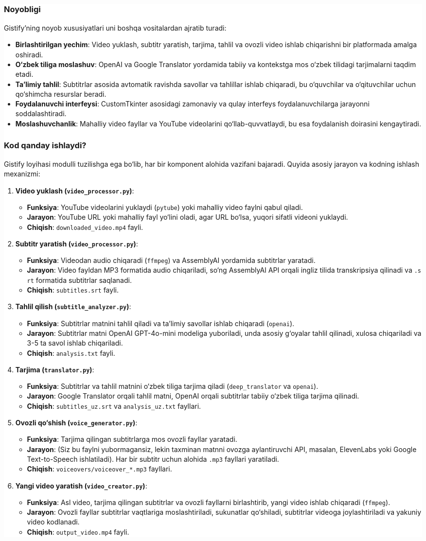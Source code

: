 ### Noyobligi
Gistify’ning noyob xususiyatlari uni boshqa vositalardan ajratib turadi:
- **Birlashtirilgan yechim**: Video yuklash, subtitr yaratish, tarjima, tahlil va ovozli video ishlab chiqarishni bir platformada amalga oshiradi.
- **O‘zbek tiliga moslashuv**: OpenAI va Google Translator yordamida tabiiy va kontekstga mos o‘zbek tilidagi tarjimalarni taqdim etadi.
- **Ta’limiy tahlil**: Subtitrlar asosida avtomatik ravishda savollar va tahlillar ishlab chiqaradi, bu o‘quvchilar va o‘qituvchilar uchun qo‘shimcha resurslar beradi.
- **Foydalanuvchi interfeysi**: CustomTkinter asosidagi zamonaviy va qulay interfeys foydalanuvchilarga jarayonni soddalashtiradi.
- **Moslashuvchanlik**: Mahalliy video fayllar va YouTube videolarini qo‘llab-quvvatlaydi, bu esa foydalanish doirasini kengaytiradi.

### Kod qanday ishlaydi?
Gistify loyihasi modulli tuzilishga ega bo‘lib, har bir komponent alohida vazifani bajaradi. Quyida asosiy jarayon va kodning ishlash mexanizmi:

1. **Video yuklash (`video_processor.py`)**:
   - **Funksiya**: YouTube videolarini yuklaydi (`pytube`) yoki mahalliy video faylni qabul qiladi.
   - **Jarayon**: YouTube URL yoki mahalliy fayl yo‘lini oladi, agar URL bo‘lsa, yuqori sifatli videoni yuklaydi.
   - **Chiqish**: `downloaded_video.mp4` fayli.

2. **Subtitr yaratish (`video_processor.py`)**:
   - **Funksiya**: Videodan audio chiqaradi (`ffmpeg`) va AssemblyAI yordamida subtitrlar yaratadi.
   - **Jarayon**: Video fayldan MP3 formatida audio chiqariladi, so‘ng AssemblyAI API orqali ingliz tilida transkripsiya qilinadi va `.srt` formatida subtitrlar saqlanadi.
   - **Chiqish**: `subtitles.srt` fayli.

3. **Tahlil qilish (`subtitle_analyzer.py`)**:
   - **Funksiya**: Subtitrlar matnini tahlil qiladi va ta’limiy savollar ishlab chiqaradi (`openai`).
   - **Jarayon**: Subtitrlar matni OpenAI GPT-4o-mini modeliga yuboriladi, unda asosiy g‘oyalar tahlil qilinadi, xulosa chiqariladi va 3-5 ta savol ishlab chiqariladi.
   - **Chiqish**: `analysis.txt` fayli.

4. **Tarjima (`translator.py`)**:
   - **Funksiya**: Subtitrlar va tahlil matnini o‘zbek tiliga tarjima qiladi (`deep_translator` va `openai`).
   - **Jarayon**: Google Translator orqali tahlil matni, OpenAI orqali subtitrlar tabiiy o‘zbek tiliga tarjima qilinadi.
   - **Chiqish**: `subtitles_uz.srt` va `analysis_uz.txt` fayllari.

5. **Ovozli qo‘shish (`voice_generator.py`)**:
   - **Funksiya**: Tarjima qilingan subtitrlarga mos ovozli fayllar yaratadi.
   - **Jarayon**: (Siz bu faylni yubormagansiz, lekin taxminan matnni ovozga aylantiruvchi API, masalan, ElevenLabs yoki Google Text-to-Speech ishlatiladi). Har bir subtitr uchun alohida `.mp3` fayllari yaratiladi.
   - **Chiqish**: `voiceovers/voiceover_*.mp3` fayllari.

6. **Yangi video yaratish (`video_creator.py`)**:
   - **Funksiya**: Asl video, tarjima qilingan subtitrlar va ovozli fayllarni birlashtirib, yangi video ishlab chiqaradi (`ffmpeg`).
   - **Jarayon**: Ovozli fayllar subtitrlar vaqtlariga moslashtiriladi, sukunatlar qo‘shiladi, subtitrlar videoga joylashtiriladi va yakuniy video kodlanadi.
   - **Chiqish**: `output_video.mp4` fayli.

